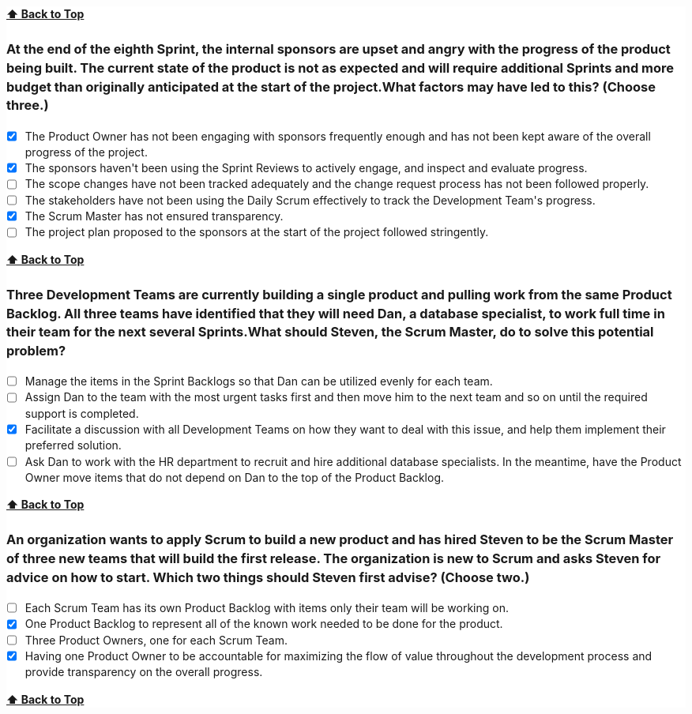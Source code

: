**[⬆ Back to Top](#table-of-contents)**

### At the end of the eighth Sprint, the internal sponsors are upset and angry with the progress of the product being built. The current state of the product is not as expected and will require additional Sprints and more budget than originally anticipated at the start of the project.What factors may have led to this? (Choose three.)

- [x] The Product Owner has not been engaging with sponsors frequently enough and has not been kept aware of the overall progress of the project.
- [x] The sponsors haven't been using the Sprint Reviews to actively engage, and inspect and evaluate progress.
- [ ] The scope changes have not been tracked adequately and the change request process has not been followed properly.
- [ ] The stakeholders have not been using the Daily Scrum effectively to track the Development Team's progress.
- [x] The Scrum Master has not ensured transparency.
- [ ] The project plan proposed to the sponsors at the start of the project followed stringently.

**[⬆ Back to Top](#table-of-contents)**

### Three Development Teams are currently building a single product and pulling work from the same Product Backlog. All three teams have identified that they will need Dan, a database specialist, to work full time in their team for the next several Sprints.What should Steven, the Scrum Master, do to solve this potential problem?

- [ ] Manage the items in the Sprint Backlogs so that Dan can be utilized evenly for each team.
- [ ] Assign Dan to the team with the most urgent tasks first and then move him to the next team and so on until the required support is completed.
- [x] Facilitate a discussion with all Development Teams on how they want to deal with this issue, and help them implement their preferred solution.
- [ ] Ask Dan to work with the HR department to recruit and hire additional database specialists. In the meantime, have the Product Owner move items that do not depend on Dan to the top of the Product Backlog.

**[⬆ Back to Top](#table-of-contents)**

### An organization wants to apply Scrum to build a new product and has hired Steven to be the Scrum Master of three new teams that will build the first release. The organization is new to Scrum and asks Steven for advice on how to start. Which two things should Steven first advise? (Choose two.)

- [ ] Each Scrum Team has its own Product Backlog with items only their team will be working on.
- [x] One Product Backlog to represent all of the known work needed to be done for the product.
- [ ] Three Product Owners, one for each Scrum Team.
- [x] Having one Product Owner to be accountable for maximizing the flow of value throughout the development process and provide transparency on the overall progress.

**[⬆ Back to Top](#table-of-contents)**
